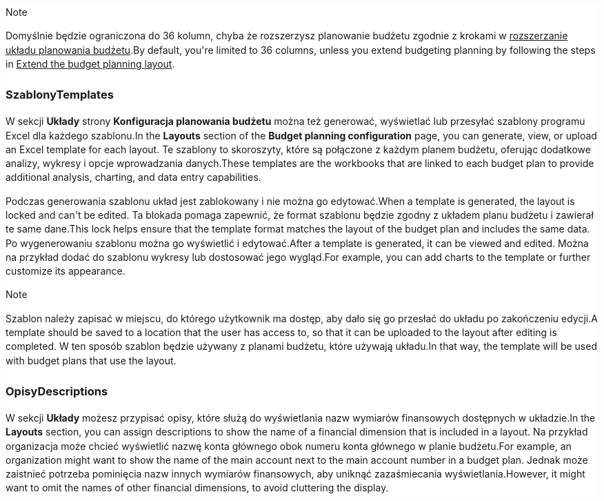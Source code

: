 > [!NOTE]
> <span data-ttu-id="1cb9b-251">Domyślnie będzie ograniczona do 36 kolumn, chyba że rozszerzysz planowanie budżetu zgodnie z krokami w [rozszerzanie układu planowania budżetu](./extending-budget-planning-layout.md).</span><span class="sxs-lookup"><span data-stu-id="1cb9b-251">By default, you're limited to 36 columns, unless you extend budgeting planning by following the steps in [Extend the budget planning layout](./extending-budget-planning-layout.md).</span></span>

### <a name="templates"></a><span data-ttu-id="1cb9b-252">Szablony</span><span class="sxs-lookup"><span data-stu-id="1cb9b-252">Templates</span></span>

<span data-ttu-id="1cb9b-253">W sekcji **Układy** strony **Konfiguracja planowania budżetu** można też generować, wyświetlać lub przesyłać szablony programu Excel dla każdego szablonu.</span><span class="sxs-lookup"><span data-stu-id="1cb9b-253">In the **Layouts** section of the **Budget planning configuration** page, you can generate, view, or upload an Excel template for each layout.</span></span> <span data-ttu-id="1cb9b-254">Te szablony to skoroszyty, które są połączone z każdym planem budżetu, oferując dodatkowe analizy, wykresy i opcje wprowadzania danych.</span><span class="sxs-lookup"><span data-stu-id="1cb9b-254">These templates are the workbooks that are linked to each budget plan to provide additional analysis, charting, and data entry capabilities.</span></span>

<span data-ttu-id="1cb9b-255">Podczas generowania szablonu układ jest zablokowany i nie można go edytować.</span><span class="sxs-lookup"><span data-stu-id="1cb9b-255">When a template is generated, the layout is locked and can't be edited.</span></span> <span data-ttu-id="1cb9b-256">Ta blokada pomaga zapewnić, że format szablonu będzie zgodny z układem planu budżetu i zawierał te same dane.</span><span class="sxs-lookup"><span data-stu-id="1cb9b-256">This lock helps ensure that the template format matches the layout of the budget plan and includes the same data.</span></span> <span data-ttu-id="1cb9b-257">Po wygenerowaniu szablonu można go wyświetlić i edytować.</span><span class="sxs-lookup"><span data-stu-id="1cb9b-257">After a template is generated, it can be viewed and edited.</span></span> <span data-ttu-id="1cb9b-258">Można na przykład dodać do szablonu wykresy lub dostosować jego wygląd.</span><span class="sxs-lookup"><span data-stu-id="1cb9b-258">For example, you can add charts to the template or further customize its appearance.</span></span>

> [!NOTE]
> <span data-ttu-id="1cb9b-259">Szablon należy zapisać w miejscu, do którego użytkownik ma dostęp, aby dało się go przesłać do układu po zakończeniu edycji.</span><span class="sxs-lookup"><span data-stu-id="1cb9b-259">A template should be saved to a location that the user has access to, so that it can be uploaded to the layout after editing is completed.</span></span> <span data-ttu-id="1cb9b-260">W ten sposób szablon będzie używany z planami budżetu, które używają układu.</span><span class="sxs-lookup"><span data-stu-id="1cb9b-260">In that way, the template will be used with budget plans that use the layout.</span></span>

### <a name="descriptions"></a><span data-ttu-id="1cb9b-261">Opisy</span><span class="sxs-lookup"><span data-stu-id="1cb9b-261">Descriptions</span></span>

<span data-ttu-id="1cb9b-262">W sekcji **Układy** możesz przypisać opisy, które służą do wyświetlania nazw wymiarów finansowych dostępnych w układzie.</span><span class="sxs-lookup"><span data-stu-id="1cb9b-262">In the **Layouts** section, you can assign descriptions to show the name of a financial dimension that is included in a layout.</span></span> <span data-ttu-id="1cb9b-263">Na przykład organizacja może chcieć wyświetlić nazwę konta głównego obok numeru konta głównego w planie budżetu.</span><span class="sxs-lookup"><span data-stu-id="1cb9b-263">For example, an organization might want to show the name of the main account next to the main account number in a budget plan.</span></span> <span data-ttu-id="1cb9b-264">Jednak może zaistnieć potrzeba pominięcia nazw innych wymiarów finansowych, aby uniknąć zazaśmiecania wyświetlania.</span><span class="sxs-lookup"><span data-stu-id="1cb9b-264">However, it might want to omit the names of other financial dimensions, to avoid cluttering the display.</span></span>
